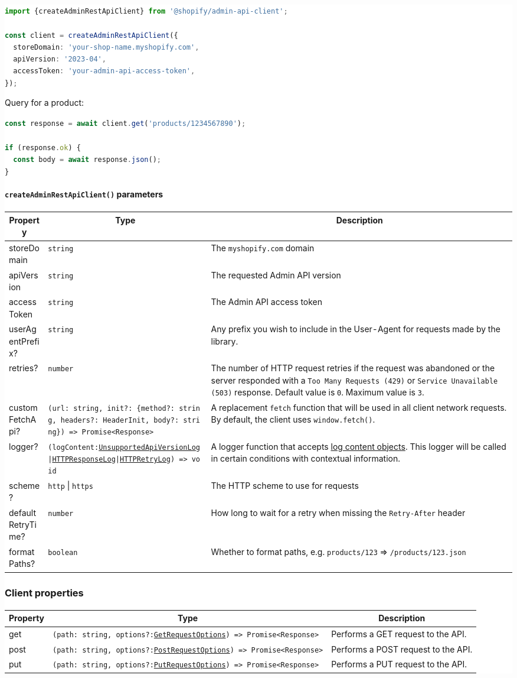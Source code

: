 ```typescript
import {createAdminRestApiClient} from '@shopify/admin-api-client';

const client = createAdminRestApiClient({
  storeDomain: 'your-shop-name.myshopify.com',
  apiVersion: '2023-04',
  accessToken: 'your-admin-api-access-token',
});
```

Query for a product:

```typescript
const response = await client.get('products/1234567890');

if (response.ok) {
  const body = await response.json();
}
```

#### `createAdminRestApiClient()` parameters

| Property          | Type                                                                                                                                                          | Description                                                                                                                                                                                                   |
| ----------------- | ------------------------------------------------------------------------------------------------------------------------------------------------------------- | ------------------------------------------------------------------------------------------------------------------------------------------------------------------------------------------------------------- |
| storeDomain       | `string`                                                                                                                                                      | The `myshopify.com` domain                                                                                                                                                                                    |
| apiVersion        | `string`                                                                                                                                                      | The requested Admin API version                                                                                                                                                                               |
| accessToken       | `string`                                                                                                                                                      | The Admin API access token                                                                                                                                                                                    |
| userAgentPrefix?  | `string`                                                                                                                                                      | Any prefix you wish to include in the User-Agent for requests made by the library.                                                                                                                            |
| retries?          | `number`                                                                                                                                                      | The number of HTTP request retries if the request was abandoned or the server responded with a `Too Many Requests (429)` or `Service Unavailable (503)` response. Default value is `0`. Maximum value is `3`. |
| customFetchApi?   | `(url: string, init?: {method?: string, headers?: HeaderInit, body?: string}) => Promise<Response>`                                                           | A replacement `fetch` function that will be used in all client network requests. By default, the client uses `window.fetch()`.                                                                                |
| logger?           | `(logContent:`[`UnsupportedApiVersionLog`](#unsupportedapiversionlog) `\|`[`HTTPResponseLog`](#httpresponselog)`\|`[`HTTPRetryLog`](#httpretrylog)`) => void` | A logger function that accepts [log content objects](#log-content-types). This logger will be called in certain conditions with contextual information.                                                       |
| scheme?           | `http` \| `https`                                                                                                                                             | The HTTP scheme to use for requests                                                                                                                                                                           |
| defaultRetryTime? | `number`                                                                                                                                                      | How long to wait for a retry when missing the `Retry-After` header                                                                                                                                            |
| formatPaths?      | `boolean`                                                                                                                                                     | Whether to format paths, e.g. `products/123` => `/products/123.json`                                                                                                                                          |

### Client properties

| Property | Type                                                                                                         | Description                           |
| -------- | ------------------------------------------------------------------------------------------------------------ | ------------------------------------- |
| get      | `(path: string, options?:`[`GetRequestOptions`](#getrequestoptions-properties)`) => Promise<Response>`       | Performs a GET request to the API.    |
| post     | `(path: string, options?:`[`PostRequestOptions`](#postrequestoptions-properties)`) => Promise<Response>`     | Performs a POST request to the API.   |
| put      | `(path: string, options?:`[`PutRequestOptions`](#putrequestoptions-properties)`) => Promise<Response>`       | Performs a PUT request to the API.    |